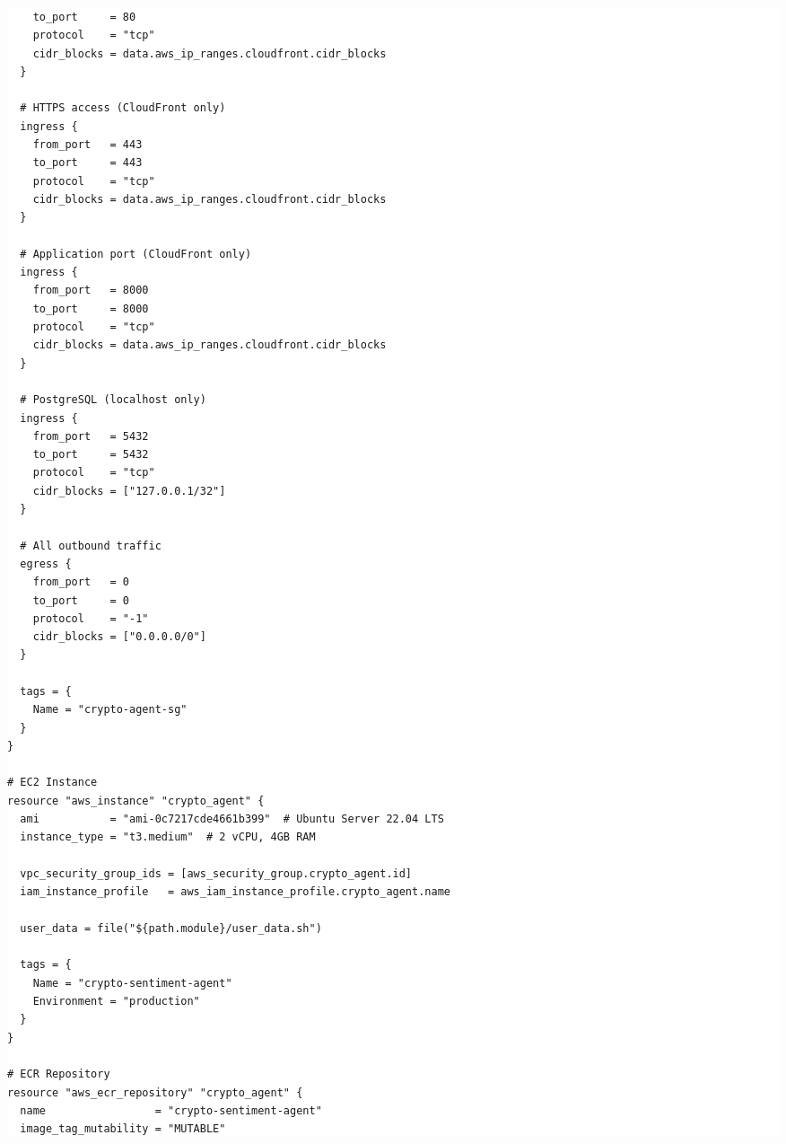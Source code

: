 ```hcl
    to_port     = 80
    protocol    = "tcp"
    cidr_blocks = data.aws_ip_ranges.cloudfront.cidr_blocks
  }

  # HTTPS access (CloudFront only)
  ingress {
    from_port   = 443
    to_port     = 443
    protocol    = "tcp"
    cidr_blocks = data.aws_ip_ranges.cloudfront.cidr_blocks
  }

  # Application port (CloudFront only)
  ingress {
    from_port   = 8000
    to_port     = 8000
    protocol    = "tcp"
    cidr_blocks = data.aws_ip_ranges.cloudfront.cidr_blocks
  }

  # PostgreSQL (localhost only)
  ingress {
    from_port   = 5432
    to_port     = 5432
    protocol    = "tcp"
    cidr_blocks = ["127.0.0.1/32"]
  }

  # All outbound traffic
  egress {
    from_port   = 0
    to_port     = 0
    protocol    = "-1"
    cidr_blocks = ["0.0.0.0/0"]
  }

  tags = {
    Name = "crypto-agent-sg"
  }
}

# EC2 Instance
resource "aws_instance" "crypto_agent" {
  ami           = "ami-0c7217cde4661b399"  # Ubuntu Server 22.04 LTS
  instance_type = "t3.medium"  # 2 vCPU, 4GB RAM

  vpc_security_group_ids = [aws_security_group.crypto_agent.id]
  iam_instance_profile   = aws_iam_instance_profile.crypto_agent.name

  user_data = file("${path.module}/user_data.sh")

  tags = {
    Name = "crypto-sentiment-agent"
    Environment = "production"
  }
}

# ECR Repository
resource "aws_ecr_repository" "crypto_agent" {
  name                 = "crypto-sentiment-agent"
  image_tag_mutability = "MUTABLE"

```